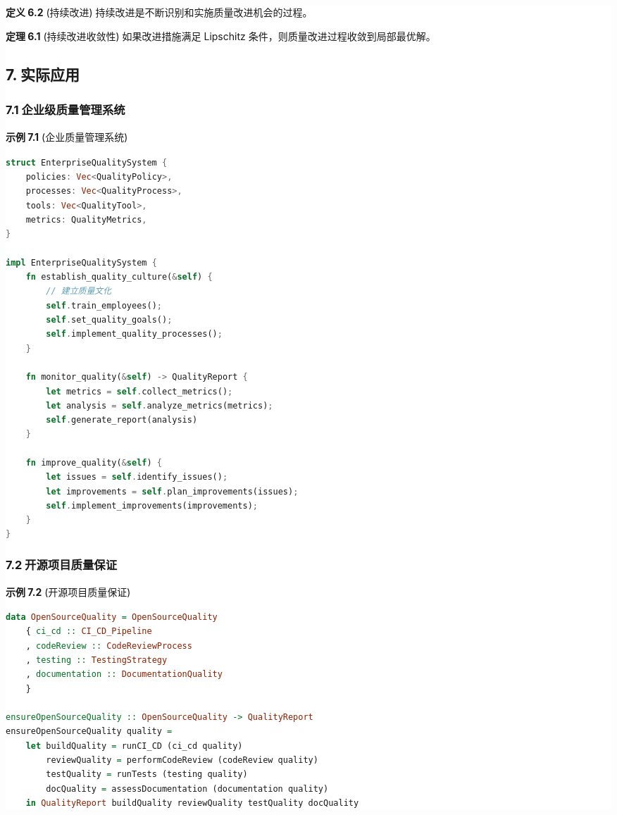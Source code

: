 **定义 6.2** (持续改进)
持续改进是不断识别和实施质量改进机会的过程。

**定理 6.1** (持续改进收敛性)
如果改进措施满足 Lipschitz 条件，则质量改进过程收敛到局部最优解。

## 7. 实际应用

### 7.1 企业级质量管理系统

**示例 7.1** (企业质量管理系统)

```rust
struct EnterpriseQualitySystem {
    policies: Vec<QualityPolicy>,
    processes: Vec<QualityProcess>,
    tools: Vec<QualityTool>,
    metrics: QualityMetrics,
}

impl EnterpriseQualitySystem {
    fn establish_quality_culture(&self) {
        // 建立质量文化
        self.train_employees();
        self.set_quality_goals();
        self.implement_quality_processes();
    }
    
    fn monitor_quality(&self) -> QualityReport {
        let metrics = self.collect_metrics();
        let analysis = self.analyze_metrics(metrics);
        self.generate_report(analysis)
    }
    
    fn improve_quality(&self) {
        let issues = self.identify_issues();
        let improvements = self.plan_improvements(issues);
        self.implement_improvements(improvements);
    }
}
```

### 7.2 开源项目质量保证

**示例 7.2** (开源项目质量保证)

```haskell
data OpenSourceQuality = OpenSourceQuality
    { ci_cd :: CI_CD_Pipeline
    , codeReview :: CodeReviewProcess
    , testing :: TestingStrategy
    , documentation :: DocumentationQuality
    }

ensureOpenSourceQuality :: OpenSourceQuality -> QualityReport
ensureOpenSourceQuality quality = 
    let buildQuality = runCI_CD (ci_cd quality)
        reviewQuality = performCodeReview (codeReview quality)
        testQuality = runTests (testing quality)
        docQuality = assessDocumentation (documentation quality)
    in QualityReport buildQuality reviewQuality testQuality docQuality
```
